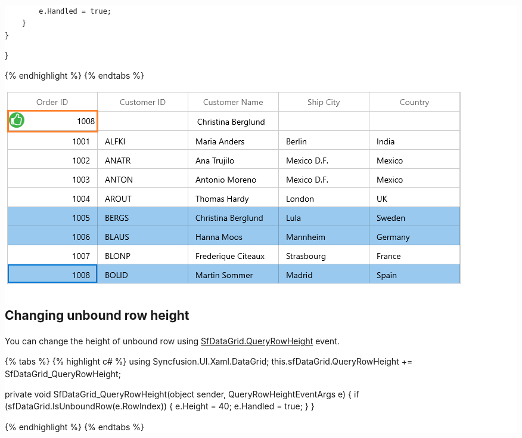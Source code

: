             e.Handled = true;
        }
    } 
}

{% endhighlight %}
{% endtabs %}

![Displaying-Unbound-rows-cell-customization-with-templates-in-WinUI-DataGrid](Unbound-Rows_images/Displaying-Unbound-rows-cell-customization-with-templates-in-WinUI-DataGrid.png)

## Changing unbound row height

You can change the height of unbound row using [SfDataGrid.QueryRowHeight](https://help.syncfusion.com/cr/winui/Syncfusion.UI.Xaml.DataGrid.SfDataGrid.html#Syncfusion_UI_Xaml_DataGrid_SfDataGrid_QueryRowHeight) event.

{% tabs %}
{% highlight c# %}
using Syncfusion.UI.Xaml.DataGrid;
this.sfDataGrid.QueryRowHeight += SfDataGrid_QueryRowHeight;

private void SfDataGrid_QueryRowHeight(object sender, QueryRowHeightEventArgs e)
{
    if (sfDataGrid.IsUnboundRow(e.RowIndex))
    {
        e.Height = 40;
        e.Handled = true;
    }
}

{% endhighlight %}
{% endtabs %}
